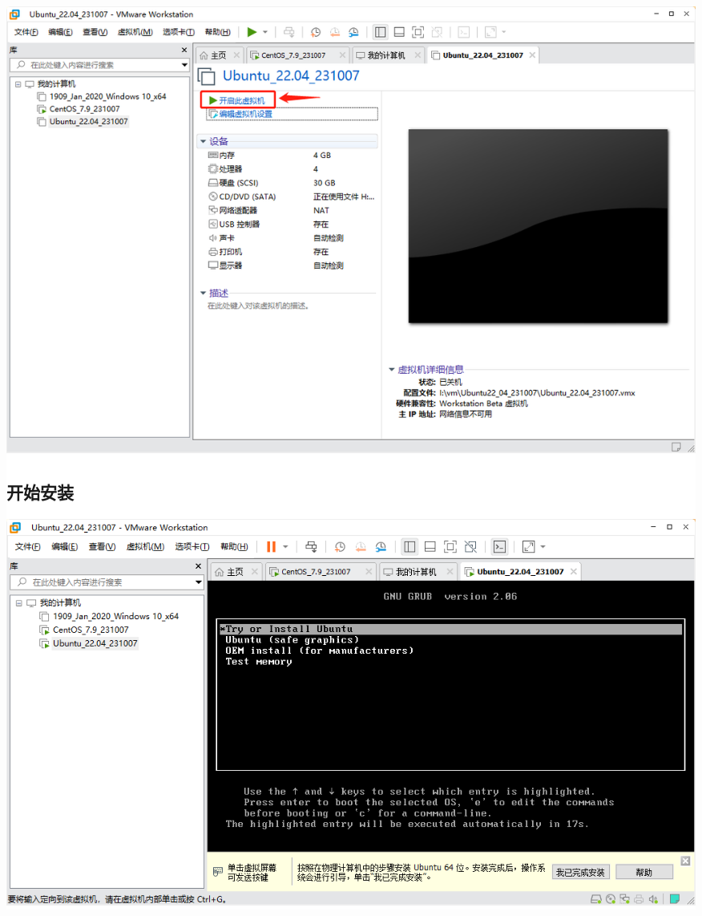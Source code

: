 ![image-20231007142143375](inVmwareWorkstation16InstallUbuntu22_04_img/image-20231007142143375.png)

## 开始安装

![image-20231007142216035](inVmwareWorkstation16InstallUbuntu22_04_img/image-20231007142216035.png)
